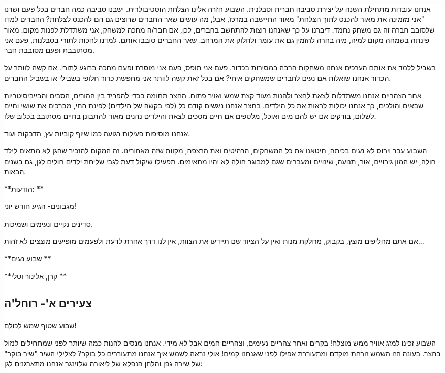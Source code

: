 

אנחנו עובדות מתחילת השנה על יצירת סביבה חברית וסבלנית. השבוע חזרה אלינו הצלחת הוסטיבולרית. ישבנו סביבה כמה חברים בכל פעם ושרנו "אני מזמינה את מאור להכנס לתוך הצלחת" מאור התיישבה במרכז, אבל, מה עושים שאר החברים שרוצים גם הם להכנס לצלחת? החברים למדו שלסובב חברה זה גם משחק נחמד. דיברנו על כך שאנחנו רוצות להתחשב בחברים, לכן, אם חבר/ה מחכה למשחק, אני משתדלת לפנות מקום. מאור פינתה בשמחה מקום למיה, מיה בחרה להזמין גם את עומר ולחלוק את המרחב. שאר החברים סובבו אותם. למדנו לחכות לתורי בסבלנות, פעם אני מסתובבת ופעם מסובבת חבר. 



בשביל ללמד את אותם הערכים אנחנו משחקות הרבה במסירות בכדור. פעם אני תופס, פעם אני מוסרת ופעם מחכה ברוגע לתורי. אם קשה לוותר על הכדור אנחנו שואלות אם נעים לחברים שמשחקים איתי? אם בכל זאת קשה לוותר אני מחפשת כדור חלופי בשבילי או בשביל החברים.



אחר הצהריים אנחנו משתדלות לצאת לחצר ולהנות מעוד קצת שמש ואויר פתוח. החצר תחומה בכדי להפריד בין ההורים, הסבים והבייביסיטריות שבאים והולכים, כך אנחנו יכולות לראות את כל הילדים. בחצר אנחנו ניגשים קודם כל (לפי בקשה של הילדים) לפינת החי, מברכים את שושי וחיים לשלום, בודקים אם יש להם מים ואוכל, מלטפים אם חיים מסכים לצאת והילדים נהנים מאוד להתבונן בחיים מסתובב בכלוב שלו.

אנחנו מוסיפות פעילות רגועה כמו שיוף קוביות עץ, הדבקות ועוד.



השבוע עבר וירוס לא נעים בכיתה, חיטאנו את כל המשחקים, הרהיטים ואת הרצפה, מקוות שזה מאחורינו. זה המקום להזכיר שהגן לא מתאים לילד חולה, יש המון גירויים, אור, תנועה, שינויים ומעברים שגם למבוגר חולה לא יהיו מתאימים. תפעילו שיקול דעת לגבי שליחת ילדים חולים לגן, גם בשנים הבאות.



**הודעות:
**

מגבונים- הגיע חודש יוני!

סדינים נקיים ונעימים ושמיכות.

אם אתם מחליפים מוצץ, בקבוק, מחלקת מנות ואין על הציוד שם תיידעו את הצוות, אין לנו דרך אחרת לדעת  ולפעמים מופיעים מוצצים לא זהות...



**שבוע נעים
**

**קרן, אלינור וטלי 
**



## צעירים א'- רוחל'ה

שבוע שטוף שמש לכולם! 

השבוע זכינו למזג אוויר ממש מוצלח!  בקרים ואחר צהריים נעימים,  וצהריים חמים אבל לא מידי. אנחנו מנסים להנות כמה שיותר לפני שמתחילים לנזול בחצר. בעונה הזו השמש זורחת מוקדם ומתעוררת אפילו לפני שאנחנו קמים! אולי נראה לשמש איך אנחנו מתעוררים כל בוקר? לצלילי השיר[ "שיר בוקר](https://youtu.be/YlrGq57DOdQ)" של שירה גפן והלחן הנפלא של ליאורה שלזינגר אנחנו מתארגנים לגן:


